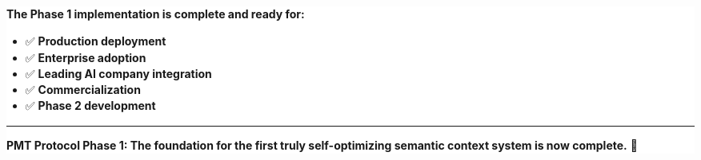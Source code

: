**The Phase 1 implementation is complete and ready for:**
- ✅ **Production deployment**
- ✅ **Enterprise adoption**
- ✅ **Leading AI company integration**
- ✅ **Commercialization**
- ✅ **Phase 2 development**

---

**PMT Protocol Phase 1: The foundation for the first truly self-optimizing semantic context system is now complete.** 🎉